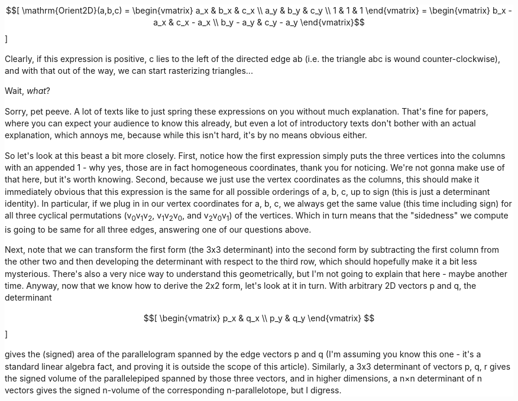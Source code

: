 $$[ \mathrm{Orient2D}(a,b,c) = \begin{vmatrix}
  a_x & b_x & c_x \\
  a_y & b_y & c_y \\
  1   & 1   & 1
\end{vmatrix} = \begin{vmatrix}
  b_x - a_x & c_x - a_x \\
  b_y - a_y & c_y - a_y
\end{vmatrix}$$]

Clearly, if this expression is positive, c lies to the left of the directed
edge ab (i.e. the triangle abc is wound counter-clockwise), and with that out
of the way, we can start rasterizing triangles...

Wait, *what*?

Sorry, pet peeve. A lot of texts like to just spring these expressions on you
without much explanation. That's fine for papers, where you can expect your
audience to know this already, but even a lot of introductory texts don't
bother with an actual explanation, which annoys me, because while this isn't
hard, it's by no means obvious either.

So let's look at this beast a bit more closely. First, notice how the first
expression simply puts the three vertices into the columns with an appended 1 -
why yes, those are in fact homogeneous coordinates, thank you for noticing.
We're not gonna make use of that here, but it's worth knowing. Second, because
we just use the vertex coordinates as the columns, this should make it
immediately obvious that this expression is the same for all possible orderings
of a, b, c, up to sign (this is just a determinant identity). In particular, if
we plug in in our vertex coordinates for a, b, c, we always get the same value
(this time including sign) for all three cyclical permutations
(v<sub>0</sub>v<sub>1</sub>v<sub>2</sub>,
v<sub>1</sub>v<sub>2</sub>v<sub>0</sub>, and
v<sub>2</sub>v<sub>0</sub>v<sub>1</sub>) of the vertices. Which in turn means
that the "sidedness" we compute is going to be same for all three edges,
answering one of our questions above.

Next, note that we can transform the first form (the 3x3 determinant) into the
second form by subtracting the first column from the other two and then
developing the determinant with respect to the third row, which should
hopefully make it a bit less mysterious. There's also a very nice way to
understand this geometrically, but I'm not going to explain that here - maybe
another time. Anyway, now that we know how to derive the 2x2 form, let's look
at it in turn. With arbitrary 2D vectors p and q, the determinant

$$[ \begin{vmatrix}
  p_x & q_x \\
  p_y & q_y
\end{vmatrix} $$]

gives the (signed) area of the parallelogram spanned by the edge vectors p and
q (I'm assuming you know this one - it's a standard linear algebra fact, and
proving it is outside the scope of this article). Similarly, a 3x3 determinant
of vectors p, q, r gives the signed volume of the parallelepiped spanned by
those three vectors, and in higher dimensions, a n&times;n determinant of n
vectors gives the signed n-volume of the corresponding n-parallelotope, but I
digress.
